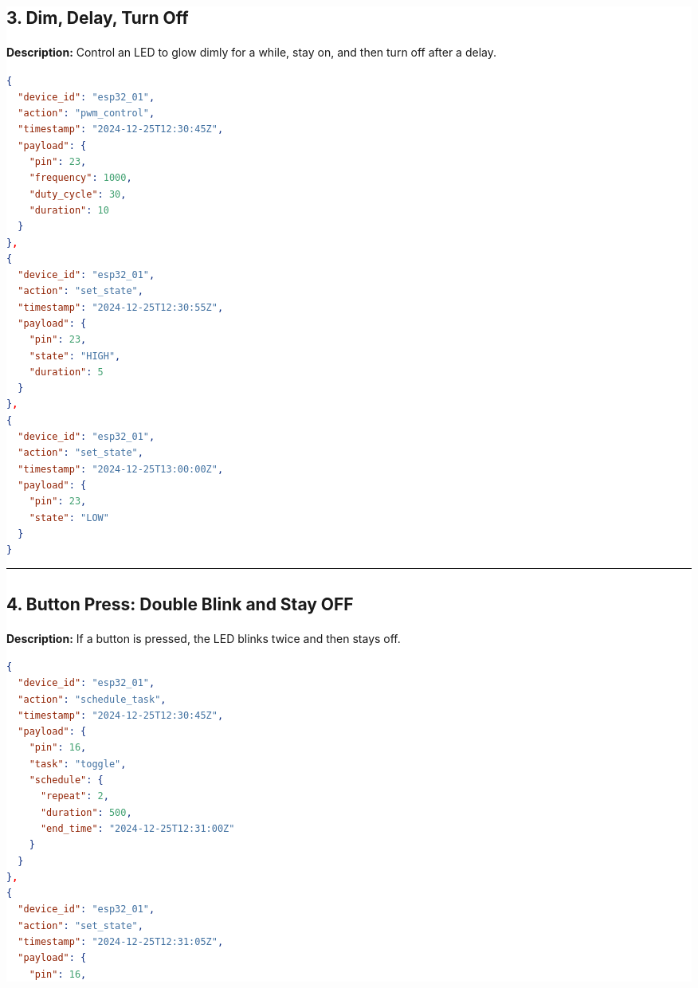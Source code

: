 
## 3. Dim, Delay, Turn Off
**Description:** Control an LED to glow dimly for a while, stay on, and then turn off after a delay.

```json
{
  "device_id": "esp32_01",
  "action": "pwm_control",
  "timestamp": "2024-12-25T12:30:45Z",
  "payload": {
    "pin": 23,
    "frequency": 1000,
    "duty_cycle": 30,
    "duration": 10
  }
},
{
  "device_id": "esp32_01",
  "action": "set_state",
  "timestamp": "2024-12-25T12:30:55Z",
  "payload": {
    "pin": 23,
    "state": "HIGH",
    "duration": 5
  }
},
{
  "device_id": "esp32_01",
  "action": "set_state",
  "timestamp": "2024-12-25T13:00:00Z",
  "payload": {
    "pin": 23,
    "state": "LOW"
  }
}
```

---

## 4. Button Press: Double Blink and Stay OFF
**Description:** If a button is pressed, the LED blinks twice and then stays off.

```json
{
  "device_id": "esp32_01",
  "action": "schedule_task",
  "timestamp": "2024-12-25T12:30:45Z",
  "payload": {
    "pin": 16,
    "task": "toggle",
    "schedule": {
      "repeat": 2,
      "duration": 500,
      "end_time": "2024-12-25T12:31:00Z"
    }
  }
},
{
  "device_id": "esp32_01",
  "action": "set_state",
  "timestamp": "2024-12-25T12:31:05Z",
  "payload": {
    "pin": 16,
```